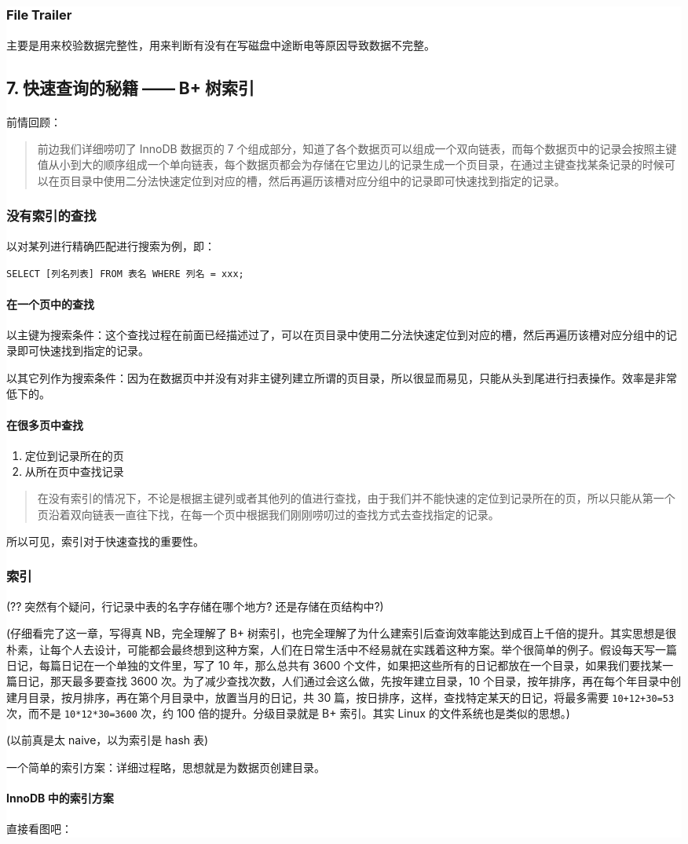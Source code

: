 ### File Trailer

主要是用来校验数据完整性，用来判断有没有在写磁盘中途断电等原因导致数据不完整。

## 7. 快速查询的秘籍 —— B+ 树索引

前情回顾：

> 前边我们详细唠叨了 InnoDB 数据页的 7 个组成部分，知道了各个数据页可以组成一个双向链表，而每个数据页中的记录会按照主键值从小到大的顺序组成一个单向链表，每个数据页都会为存储在它里边儿的记录生成一个页目录，在通过主键查找某条记录的时候可以在页目录中使用二分法快速定位到对应的槽，然后再遍历该槽对应分组中的记录即可快速找到指定的记录。

### 没有索引的查找

以对某列进行精确匹配进行搜索为例，即：

```
SELECT [列名列表] FROM 表名 WHERE 列名 = xxx;
```

#### 在一个页中的查找

以主键为搜索条件：这个查找过程在前面已经描述过了，可以在页目录中使用二分法快速定位到对应的槽，然后再遍历该槽对应分组中的记录即可快速找到指定的记录。

以其它列作为搜索条件：因为在数据页中并没有对非主键列建立所谓的页目录，所以很显而易见，只能从头到尾进行扫表操作。效率是非常低下的。

#### 在很多页中查找

1. 定位到记录所在的页
1. 从所在页中查找记录

> 在没有索引的情况下，不论是根据主键列或者其他列的值进行查找，由于我们并不能快速的定位到记录所在的页，所以只能从第一个页沿着双向链表一直往下找，在每一个页中根据我们刚刚唠叨过的查找方式去查找指定的记录。

所以可见，索引对于快速查找的重要性。

### 索引

(?? 突然有个疑问，行记录中表的名字存储在哪个地方? 还是存储在页结构中?)

(仔细看完了这一章，写得真 NB，完全理解了 B+ 树索引，也完全理解了为什么建索引后查询效率能达到成百上千倍的提升。其实思想是很朴素，让每个人去设计，可能都会最终想到这种方案，人们在日常生活中不经易就在实践着这种方案。举个很简单的例子。假设每天写一篇日记，每篇日记在一个单独的文件里，写了 10 年，那么总共有 3600 个文件，如果把这些所有的日记都放在一个目录，如果我们要找某一篇日记，那天最多要查找 3600 次。为了减少查找次数，人们通过会这么做，先按年建立目录，10 个目录，按年排序，再在每个年目录中创建月目录，按月排序，再在第个月目录中，放置当月的日记，共 30 篇，按日排序，这样，查找特定某天的日记，将最多需要 `10+12+30=53` 次，而不是 `10*12*30=3600` 次，约 100 倍的提升。分级目录就是 B+ 索引。其实 Linux 的文件系统也是类似的思想。)

(以前真是太 naive，以为索引是 hash 表)

一个简单的索引方案：详细过程略，思想就是为数据页创建目录。

#### InnoDB 中的索引方案

直接看图吧：
